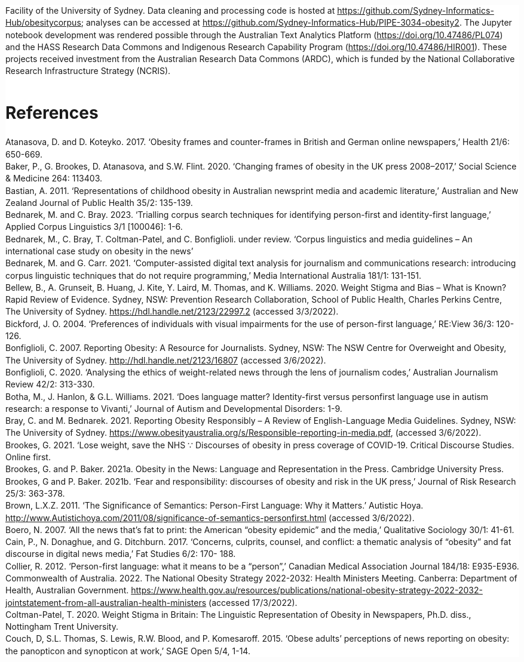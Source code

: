 Facility of the University of Sydney. Data cleaning and processing code is hosted at https://github.com/Sydney-Informatics-Hub/obesitycorpus; analyses can be accessed at https://github.com/Sydney-Informatics-Hub/PIPE-3034-obesity2. The Jupyter notebook development was rendered possible through the Australian Text Analytics Platform (https://doi.org/10.47486/PL074) and the HASS Research Data Commons and Indigenous Research Capability Program (https://doi.org/10.47486/HIR001). These projects received investment from the Australian Research Data Commons (ARDC), which is funded by the National Collaborative Research Infrastructure Strategy (NCRIS).

# References

Atanasova, D. and D. Koteyko. 2017. ‘Obesity frames and counter-frames in British and German online newspapers,’ Health 21/6: 650-669.   
Baker, P., G. Brookes, D. Atanasova, and S.W. Flint. 2020. ‘Changing frames of obesity in the UK press 2008–2017,’ Social Science & Medicine 264: 113403.   
Bastian, A. 2011. ‘Representations of childhood obesity in Australian newsprint media and academic literature,’ Australian and New Zealand Journal of Public Health 35/2: 135-139.   
Bednarek, M. and C. Bray. 2023. ‘Trialling corpus search techniques for identifying person-first and identity-first language,’ Applied Corpus Linguistics 3/1 [100046]: 1-6.   
Bednarek, M., C. Bray, T. Coltman-Patel, and C. Bonfiglioli. under review. ‘Corpus linguistics and media guidelines – An international case study on obesity in the news’   
Bednarek, M. and G. Carr. 2021. ‘Computer-assisted digital text analysis for journalism and communications research: introducing corpus linguistic techniques that do not require programming,’ Media International Australia 181/1: 131-151.   
Bellew, B., A. Grunseit, B. Huang, J. Kite, Y. Laird, M. Thomas, and K. Williams. 2020. Weight Stigma and Bias – What is Known? Rapid Review of Evidence. Sydney, NSW: Prevention Research Collaboration, School of Public Health, Charles Perkins Centre, The University of Sydney. https://hdl.handle.net/2123/22997.2 (accessed 3/3/2022).   
Bickford, J. O. 2004. ‘Preferences of individuals with visual impairments for the use of person-first language,’ RE:View 36/3: 120-126.   
Bonfiglioli, C. 2007. Reporting Obesity: A Resource for Journalists. Sydney, NSW: The NSW Centre for Overweight and Obesity, The University of Sydney. http://hdl.handle.net/2123/16807 (accessed 3/6/2022).   
Bonfiglioli, C. 2020. ‘Analysing the ethics of weight-related news through the lens of journalism codes,’ Australian Journalism Review 42/2: 313-330.   
Botha, M., J. Hanlon, & G.L. Williams. 2021. ‘Does language matter? Identity-first versus personfirst language use in autism research: a response to Vivanti,’ Journal of Autism and Developmental Disorders: 1-9.   
Bray, C. and M. Bednarek. 2021. Reporting Obesity Responsibly – A Review of English-Language Media Guidelines. Sydney, NSW: The University of Sydney. https://www.obesityaustralia.org/s/Responsible-reporting-in-media.pdf, (accessed 3/6/2022).   
Brookes, G. 2021. ‘Lose weight, save the NHS $\because$ Discourses of obesity in press coverage of COVID-19. Critical Discourse Studies. Online first.   
Brookes, G. and P. Baker. 2021a. Obesity in the News: Language and Representation in the Press. Cambridge University Press.   
Brookes, G and P. Baker. 2021b. ‘Fear and responsibility: discourses of obesity and risk in the UK press,’ Journal of Risk Research 25/3: 363-378.   
Brown, L.X.Z. 2011. ‘The Significance of Semantics: Person-First Language: Why it Matters.’ Autistic Hoya. http://www.Autistichoya.com/2011/08/significance-of-semantics-personfirst.html (accessed 3/6/2022).   
Boero, N. 2007. ‘All the news that’s fat to print: the American “obesity epidemic” and the media,’ Qualitative Sociology 30/1: 41-61.   
Cain, P., N. Donaghue, and G. Ditchburn. 2017. ‘Concerns, culprits, counsel, and conflict: a thematic analysis of “obesity” and fat discourse in digital news media,’ Fat Studies 6/2: 170- 188.   
Collier, R. 2012. ‘Person-first language: what it means to be a “person”,’ Canadian Medical Association Journal 184/18: E935-E936.   
Commonwealth of Australia. 2022. The National Obesity Strategy 2022-2032: Health Ministers Meeting. Canberra: Department of Health, Australian Government. https://www.health.gov.au/resources/publications/national-obesity-strategy-2022-2032-jointstatement-from-all-australian-health-ministers (accessed 17/3/2022).   
Coltman-Patel, T. 2020. Weight Stigma in Britain: The Linguistic Representation of Obesity in Newspapers, Ph.D. diss., Nottingham Trent University.   
Couch, D, S.L. Thomas, S. Lewis, R.W. Blood, and P. Komesaroff. 2015. ‘Obese adults’ perceptions of news reporting on obesity: the panopticon and synopticon at work,’ SAGE Open 5/4, 1-14.   